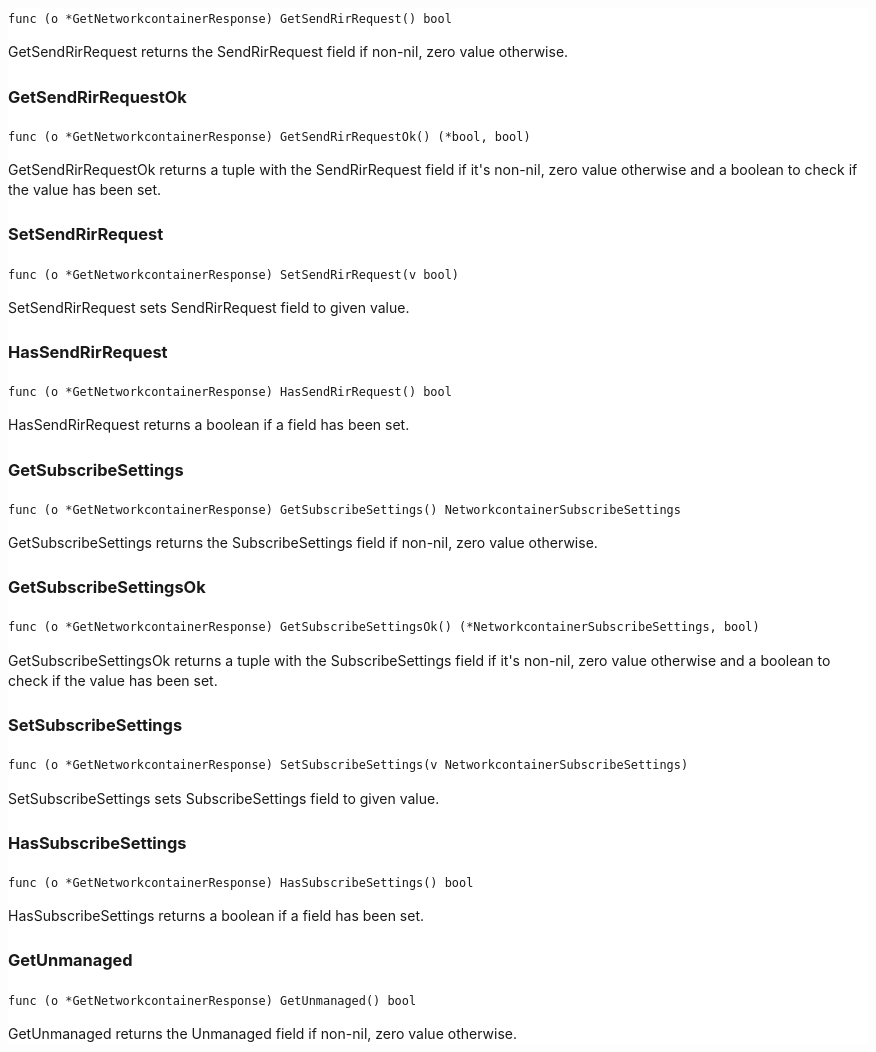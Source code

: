 `func (o *GetNetworkcontainerResponse) GetSendRirRequest() bool`

GetSendRirRequest returns the SendRirRequest field if non-nil, zero value otherwise.

### GetSendRirRequestOk

`func (o *GetNetworkcontainerResponse) GetSendRirRequestOk() (*bool, bool)`

GetSendRirRequestOk returns a tuple with the SendRirRequest field if it's non-nil, zero value otherwise
and a boolean to check if the value has been set.

### SetSendRirRequest

`func (o *GetNetworkcontainerResponse) SetSendRirRequest(v bool)`

SetSendRirRequest sets SendRirRequest field to given value.

### HasSendRirRequest

`func (o *GetNetworkcontainerResponse) HasSendRirRequest() bool`

HasSendRirRequest returns a boolean if a field has been set.

### GetSubscribeSettings

`func (o *GetNetworkcontainerResponse) GetSubscribeSettings() NetworkcontainerSubscribeSettings`

GetSubscribeSettings returns the SubscribeSettings field if non-nil, zero value otherwise.

### GetSubscribeSettingsOk

`func (o *GetNetworkcontainerResponse) GetSubscribeSettingsOk() (*NetworkcontainerSubscribeSettings, bool)`

GetSubscribeSettingsOk returns a tuple with the SubscribeSettings field if it's non-nil, zero value otherwise
and a boolean to check if the value has been set.

### SetSubscribeSettings

`func (o *GetNetworkcontainerResponse) SetSubscribeSettings(v NetworkcontainerSubscribeSettings)`

SetSubscribeSettings sets SubscribeSettings field to given value.

### HasSubscribeSettings

`func (o *GetNetworkcontainerResponse) HasSubscribeSettings() bool`

HasSubscribeSettings returns a boolean if a field has been set.

### GetUnmanaged

`func (o *GetNetworkcontainerResponse) GetUnmanaged() bool`

GetUnmanaged returns the Unmanaged field if non-nil, zero value otherwise.
